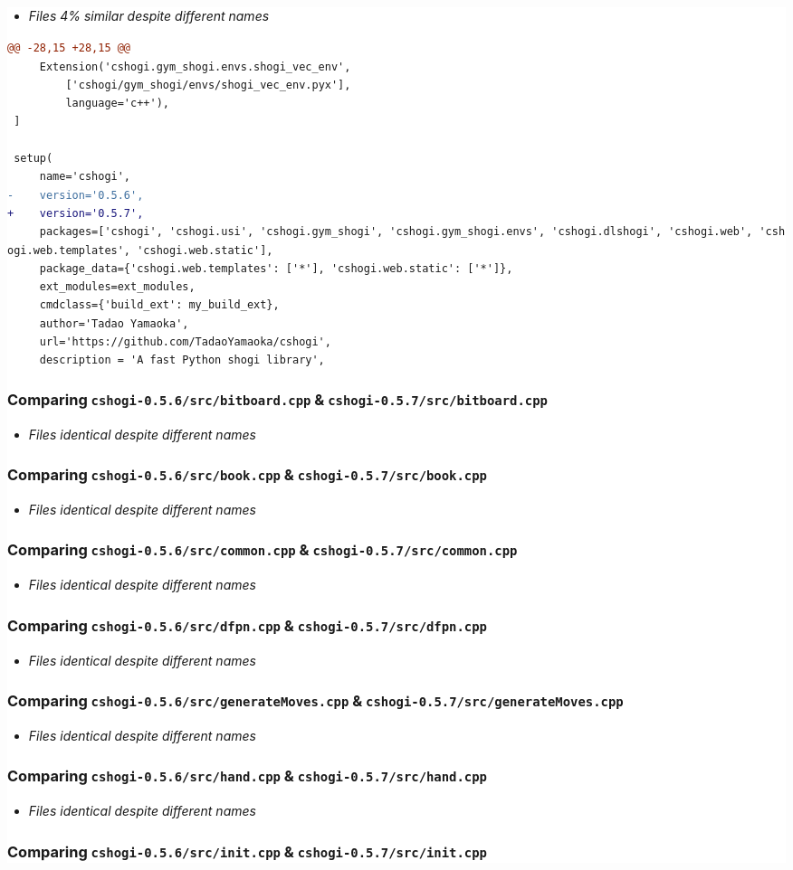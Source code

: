  * *Files 4% similar despite different names*

```diff
@@ -28,15 +28,15 @@
     Extension('cshogi.gym_shogi.envs.shogi_vec_env',
         ['cshogi/gym_shogi/envs/shogi_vec_env.pyx'],
         language='c++'),
 ]
 
 setup(
     name='cshogi',
-    version='0.5.6',
+    version='0.5.7',
     packages=['cshogi', 'cshogi.usi', 'cshogi.gym_shogi', 'cshogi.gym_shogi.envs', 'cshogi.dlshogi', 'cshogi.web', 'cshogi.web.templates', 'cshogi.web.static'],
     package_data={'cshogi.web.templates': ['*'], 'cshogi.web.static': ['*']},
     ext_modules=ext_modules,
     cmdclass={'build_ext': my_build_ext},
     author='Tadao Yamaoka',
     url='https://github.com/TadaoYamaoka/cshogi',
     description = 'A fast Python shogi library',
```

### Comparing `cshogi-0.5.6/src/bitboard.cpp` & `cshogi-0.5.7/src/bitboard.cpp`

 * *Files identical despite different names*

### Comparing `cshogi-0.5.6/src/book.cpp` & `cshogi-0.5.7/src/book.cpp`

 * *Files identical despite different names*

### Comparing `cshogi-0.5.6/src/common.cpp` & `cshogi-0.5.7/src/common.cpp`

 * *Files identical despite different names*

### Comparing `cshogi-0.5.6/src/dfpn.cpp` & `cshogi-0.5.7/src/dfpn.cpp`

 * *Files identical despite different names*

### Comparing `cshogi-0.5.6/src/generateMoves.cpp` & `cshogi-0.5.7/src/generateMoves.cpp`

 * *Files identical despite different names*

### Comparing `cshogi-0.5.6/src/hand.cpp` & `cshogi-0.5.7/src/hand.cpp`

 * *Files identical despite different names*

### Comparing `cshogi-0.5.6/src/init.cpp` & `cshogi-0.5.7/src/init.cpp`
